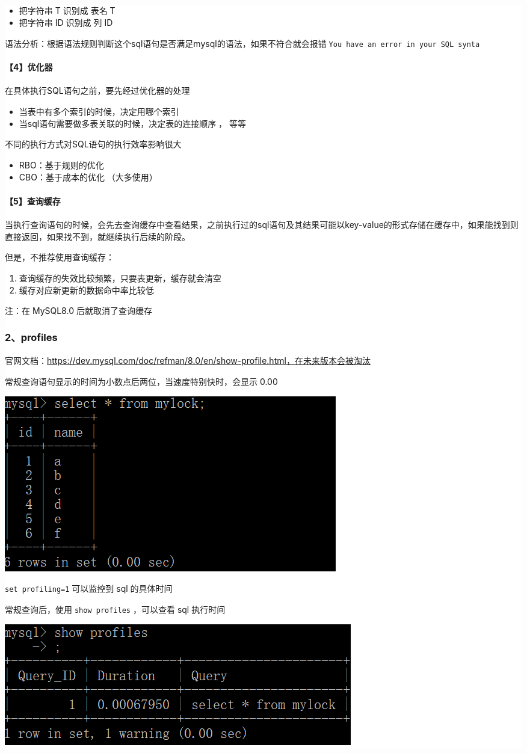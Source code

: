   - 把字符串 T 识别成 表名 T 
  - 把字符串 ID 识别成 列 ID

语法分析：根据语法规则判断这个sql语句是否满足mysql的语法，如果不符合就会报错 `You have an error in your SQL synta`

#### 【4】优化器

在具体执行SQL语句之前，要先经过优化器的处理

  - 当表中有多个索引的时候，决定用哪个索引
  - 当sql语句需要做多表关联的时候，决定表的连接顺序 ， 等等

不同的执行方式对SQL语句的执行效率影响很大

  - RBO：基于规则的优化
  - CBO：基于成本的优化 （大多使用）

#### 【5】查询缓存

当执行查询语句的时候，会先去查询缓存中查看结果，之前执行过的sql语句及其结果可能以key-value的形式存储在缓存中，如果能找到则直接返回，如果找不到，就继续执行后续的阶段。

但是，不推荐使用查询缓存：

1. 查询缓存的失效比较频繁，只要表更新，缓存就会清空
2. 缓存对应新更新的数据命中率比较低

注：在 MySQL8.0 后就取消了查询缓存

### 2、profiles

官网文档：https://dev.mysql.com/doc/refman/8.0/en/show-profile.html，在未来版本会被淘汰

常规查询语句显示的时间为小数点后两位，当速度特别快时，会显示 0.00

  <img src="_media/database/SQL调优-MySQL/sql1常规语句.png" alt="image-20210301095808888"    />

`set profiling=1` 可以监控到 sql 的具体时间

常规查询后，使用 `show profiles` ，可以查看 sql 执行时间

  <img src="_media/database/SQL调优-MySQL/showprofiles.png" alt="image-20210301100242490"    />
